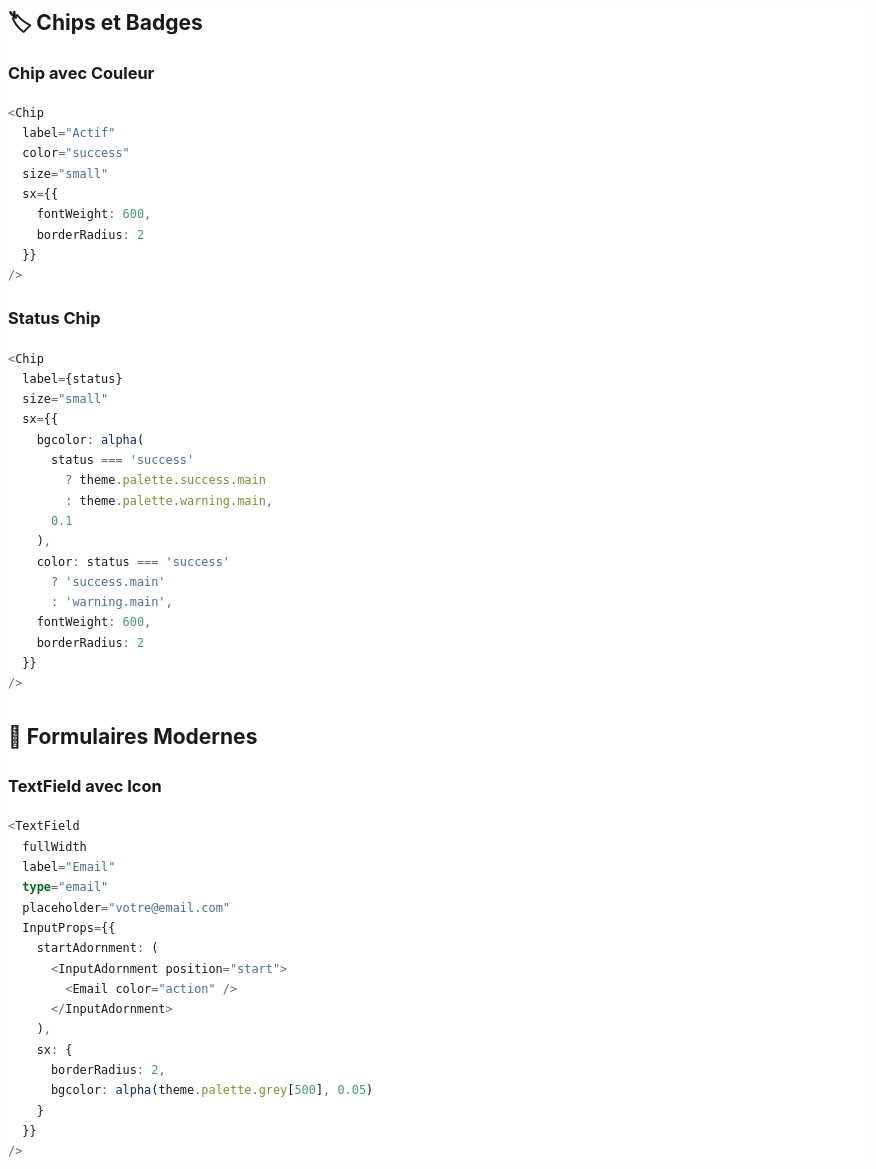 ## 🏷️ Chips et Badges

### Chip avec Couleur
```typescript
<Chip
  label="Actif"
  color="success"
  size="small"
  sx={{ 
    fontWeight: 600,
    borderRadius: 2
  }}
/>
```

### Status Chip
```typescript
<Chip
  label={status}
  size="small"
  sx={{
    bgcolor: alpha(
      status === 'success' 
        ? theme.palette.success.main 
        : theme.palette.warning.main,
      0.1
    ),
    color: status === 'success' 
      ? 'success.main' 
      : 'warning.main',
    fontWeight: 600,
    borderRadius: 2
  }}
/>
```

## 📝 Formulaires Modernes

### TextField avec Icon
```typescript
<TextField
  fullWidth
  label="Email"
  type="email"
  placeholder="votre@email.com"
  InputProps={{
    startAdornment: (
      <InputAdornment position="start">
        <Email color="action" />
      </InputAdornment>
    ),
    sx: {
      borderRadius: 2,
      bgcolor: alpha(theme.palette.grey[500], 0.05)
    }
  }}
/>
```
